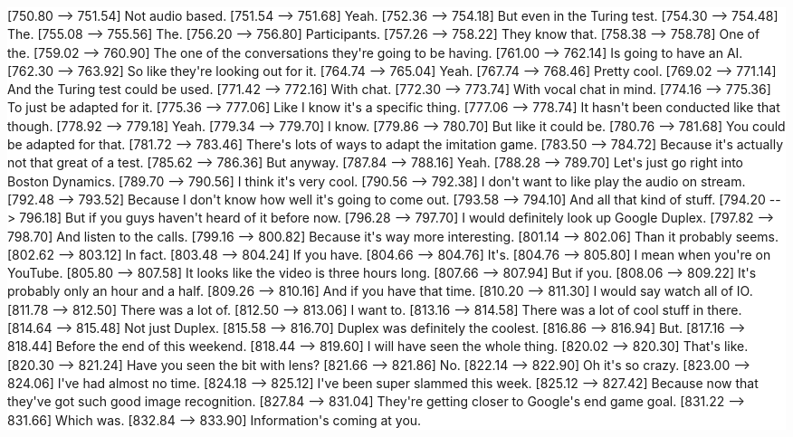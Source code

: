[750.80 --> 751.54]  Not audio based.
[751.54 --> 751.68]  Yeah.
[752.36 --> 754.18]  But even in the Turing test.
[754.30 --> 754.48]  The.
[755.08 --> 755.56]  The.
[756.20 --> 756.80]  Participants.
[757.26 --> 758.22]  They know that.
[758.38 --> 758.78]  One of the.
[759.02 --> 760.90]  The one of the conversations they're going to be having.
[761.00 --> 762.14]  Is going to have an AI.
[762.30 --> 763.92]  So like they're looking out for it.
[764.74 --> 765.04]  Yeah.
[767.74 --> 768.46]  Pretty cool.
[769.02 --> 771.14]  And the Turing test could be used.
[771.42 --> 772.16]  With chat.
[772.30 --> 773.74]  With vocal chat in mind.
[774.16 --> 775.36]  To just be adapted for it.
[775.36 --> 777.06]  Like I know it's a specific thing.
[777.06 --> 778.74]  It hasn't been conducted like that though.
[778.92 --> 779.18]  Yeah.
[779.34 --> 779.70]  I know.
[779.86 --> 780.70]  But like it could be.
[780.76 --> 781.68]  You could be adapted for that.
[781.72 --> 783.46]  There's lots of ways to adapt the imitation game.
[783.50 --> 784.72]  Because it's actually not that great of a test.
[785.62 --> 786.36]  But anyway.
[787.84 --> 788.16]  Yeah.
[788.28 --> 789.70]  Let's just go right into Boston Dynamics.
[789.70 --> 790.56]  I think it's very cool.
[790.56 --> 792.38]  I don't want to like play the audio on stream.
[792.48 --> 793.52]  Because I don't know how well it's going to come out.
[793.58 --> 794.10]  And all that kind of stuff.
[794.20 --> 796.18]  But if you guys haven't heard of it before now.
[796.28 --> 797.70]  I would definitely look up Google Duplex.
[797.82 --> 798.70]  And listen to the calls.
[799.16 --> 800.82]  Because it's way more interesting.
[801.14 --> 802.06]  Than it probably seems.
[802.62 --> 803.12]  In fact.
[803.48 --> 804.24]  If you have.
[804.66 --> 804.76]  It's.
[804.76 --> 805.80]  I mean when you're on YouTube.
[805.80 --> 807.58]  It looks like the video is three hours long.
[807.66 --> 807.94]  But if you.
[808.06 --> 809.22]  It's probably only an hour and a half.
[809.26 --> 810.16]  And if you have that time.
[810.20 --> 811.30]  I would say watch all of IO.
[811.78 --> 812.50]  There was a lot of.
[812.50 --> 813.06]  I want to.
[813.16 --> 814.58]  There was a lot of cool stuff in there.
[814.64 --> 815.48]  Not just Duplex.
[815.58 --> 816.70]  Duplex was definitely the coolest.
[816.86 --> 816.94]  But.
[817.16 --> 818.44]  Before the end of this weekend.
[818.44 --> 819.60]  I will have seen the whole thing.
[820.02 --> 820.30]  That's like.
[820.30 --> 821.24]  Have you seen the bit with lens?
[821.66 --> 821.86]  No.
[822.14 --> 822.90]  Oh it's so crazy.
[823.00 --> 824.06]  I've had almost no time.
[824.18 --> 825.12]  I've been super slammed this week.
[825.12 --> 827.42]  Because now that they've got such good image recognition.
[827.84 --> 831.04]  They're getting closer to Google's end game goal.
[831.22 --> 831.66]  Which was.
[832.84 --> 833.90]  Information's coming at you.